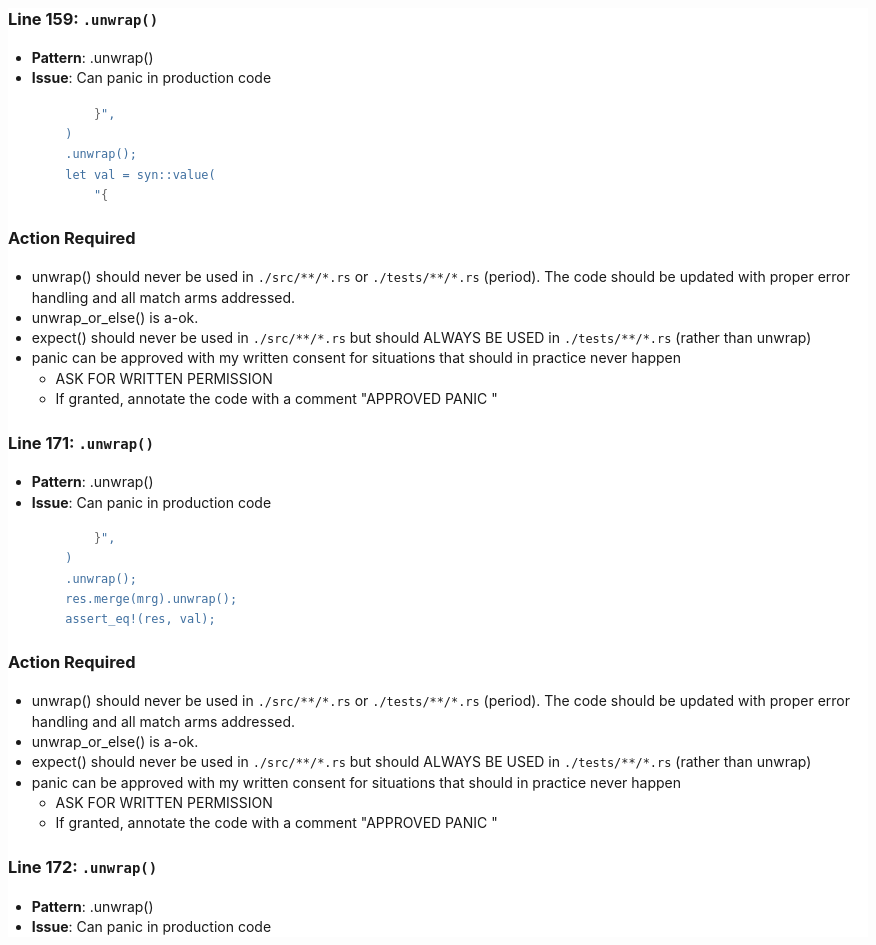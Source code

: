 
### Line 159: `.unwrap()`

- **Pattern**: .unwrap()
- **Issue**: Can panic in production code

```rust
			}",
		)
		.unwrap();
		let val = syn::value(
			"{
```

### Action Required

- unwrap() should never be used in `./src/**/*.rs` or `./tests/**/*.rs` (period). The code should be updated with proper error handling and all match arms addressed.
- unwrap_or_else() is a-ok. 
- expect() should never be used in `./src/**/*.rs` but should ALWAYS BE USED in `./tests/**/*.rs` (rather than unwrap)
- panic can be approved with my written consent for situations that should in practice never happen  
  - ASK FOR WRITTEN PERMISSION
  - If granted, annotate the code with a comment "APPROVED PANIC "


### Line 171: `.unwrap()`

- **Pattern**: .unwrap()
- **Issue**: Can panic in production code

```rust
			}",
		)
		.unwrap();
		res.merge(mrg).unwrap();
		assert_eq!(res, val);
```

### Action Required

- unwrap() should never be used in `./src/**/*.rs` or `./tests/**/*.rs` (period). The code should be updated with proper error handling and all match arms addressed.
- unwrap_or_else() is a-ok. 
- expect() should never be used in `./src/**/*.rs` but should ALWAYS BE USED in `./tests/**/*.rs` (rather than unwrap)
- panic can be approved with my written consent for situations that should in practice never happen  
  - ASK FOR WRITTEN PERMISSION
  - If granted, annotate the code with a comment "APPROVED PANIC "


### Line 172: `.unwrap()`

- **Pattern**: .unwrap()
- **Issue**: Can panic in production code
